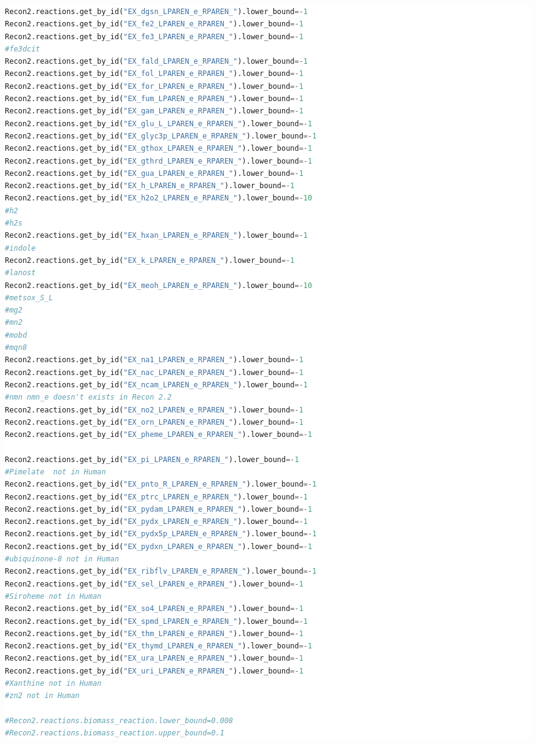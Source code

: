 ```python
Recon2.reactions.get_by_id("EX_dgsn_LPAREN_e_RPAREN_").lower_bound=-1
Recon2.reactions.get_by_id("EX_fe2_LPAREN_e_RPAREN_").lower_bound=-1
Recon2.reactions.get_by_id("EX_fe3_LPAREN_e_RPAREN_").lower_bound=-1
#fe3dcit
Recon2.reactions.get_by_id("EX_fald_LPAREN_e_RPAREN_").lower_bound=-1
Recon2.reactions.get_by_id("EX_fol_LPAREN_e_RPAREN_").lower_bound=-1
Recon2.reactions.get_by_id("EX_for_LPAREN_e_RPAREN_").lower_bound=-1
Recon2.reactions.get_by_id("EX_fum_LPAREN_e_RPAREN_").lower_bound=-1
Recon2.reactions.get_by_id("EX_gam_LPAREN_e_RPAREN_").lower_bound=-1
Recon2.reactions.get_by_id("EX_glu_L_LPAREN_e_RPAREN_").lower_bound=-1
Recon2.reactions.get_by_id("EX_glyc3p_LPAREN_e_RPAREN_").lower_bound=-1
Recon2.reactions.get_by_id("EX_gthox_LPAREN_e_RPAREN_").lower_bound=-1
Recon2.reactions.get_by_id("EX_gthrd_LPAREN_e_RPAREN_").lower_bound=-1
Recon2.reactions.get_by_id("EX_gua_LPAREN_e_RPAREN_").lower_bound=-1
Recon2.reactions.get_by_id("EX_h_LPAREN_e_RPAREN_").lower_bound=-1
Recon2.reactions.get_by_id("EX_h2o2_LPAREN_e_RPAREN_").lower_bound=-10
#h2
#h2s
Recon2.reactions.get_by_id("EX_hxan_LPAREN_e_RPAREN_").lower_bound=-1
#indole
Recon2.reactions.get_by_id("EX_k_LPAREN_e_RPAREN_").lower_bound=-1
#lanost
Recon2.reactions.get_by_id("EX_meoh_LPAREN_e_RPAREN_").lower_bound=-10
#metsox_S_L
#mg2
#mn2
#mobd
#mqn8
Recon2.reactions.get_by_id("EX_na1_LPAREN_e_RPAREN_").lower_bound=-1
Recon2.reactions.get_by_id("EX_nac_LPAREN_e_RPAREN_").lower_bound=-1
Recon2.reactions.get_by_id("EX_ncam_LPAREN_e_RPAREN_").lower_bound=-1
#nmn nmn_e doesn't exists in Recon 2.2 
Recon2.reactions.get_by_id("EX_no2_LPAREN_e_RPAREN_").lower_bound=-1
Recon2.reactions.get_by_id("EX_orn_LPAREN_e_RPAREN_").lower_bound=-1
Recon2.reactions.get_by_id("EX_pheme_LPAREN_e_RPAREN_").lower_bound=-1

Recon2.reactions.get_by_id("EX_pi_LPAREN_e_RPAREN_").lower_bound=-1
#Pimelate  not in Human
Recon2.reactions.get_by_id("EX_pnto_R_LPAREN_e_RPAREN_").lower_bound=-1
Recon2.reactions.get_by_id("EX_ptrc_LPAREN_e_RPAREN_").lower_bound=-1
Recon2.reactions.get_by_id("EX_pydam_LPAREN_e_RPAREN_").lower_bound=-1
Recon2.reactions.get_by_id("EX_pydx_LPAREN_e_RPAREN_").lower_bound=-1
Recon2.reactions.get_by_id("EX_pydx5p_LPAREN_e_RPAREN_").lower_bound=-1
Recon2.reactions.get_by_id("EX_pydxn_LPAREN_e_RPAREN_").lower_bound=-1
#ubiquinone-8 not in Human
Recon2.reactions.get_by_id("EX_ribflv_LPAREN_e_RPAREN_").lower_bound=-1
Recon2.reactions.get_by_id("EX_sel_LPAREN_e_RPAREN_").lower_bound=-1
#Siroheme not in Human
Recon2.reactions.get_by_id("EX_so4_LPAREN_e_RPAREN_").lower_bound=-1
Recon2.reactions.get_by_id("EX_spmd_LPAREN_e_RPAREN_").lower_bound=-1
Recon2.reactions.get_by_id("EX_thm_LPAREN_e_RPAREN_").lower_bound=-1
Recon2.reactions.get_by_id("EX_thymd_LPAREN_e_RPAREN_").lower_bound=-1
Recon2.reactions.get_by_id("EX_ura_LPAREN_e_RPAREN_").lower_bound=-1
Recon2.reactions.get_by_id("EX_uri_LPAREN_e_RPAREN_").lower_bound=-1
#Xanthine not in Human
#zn2 not in Human

#Recon2.reactions.biomass_reaction.lower_bound=0.008
#Recon2.reactions.biomass_reaction.upper_bound=0.1


```
